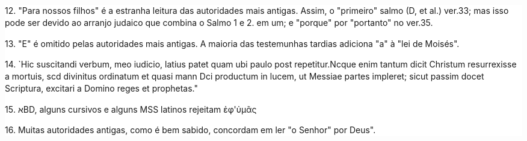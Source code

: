 12\. "Para nossos filhos" é a estranha leitura das autoridades mais
antigas. Assim, o "primeiro" salmo (D, et al.) ver.33; mas isso pode ser
devido ao arranjo judaico que combina o Salmo 1 e 2. em um; e "porque"
por "portanto" no ver.35.

13\. "E" é omitido pelas autoridades mais antigas. A maioria das
testemunhas tardias adiciona "a" à "lei de Moisés".

14\. \`Hic suscitandi verbum, meo iudicio, latius patet quam ubi paulo
post repetitur.Ncque enim tantum dicit Christum resurrexisse a mortuis,
scd divinitus ordinatum et quasi mann Dci productum in lucem, ut Messiae
partes impleret; sicut passim docet Scriptura, excitari a Domino reges
et prophetas."

15\. אBD, alguns cursivos e alguns MSS latinos rejeitam ἐφ'ὐμᾶς

16\. Muitas autoridades antigas, como é bem sabido, concordam em ler "o
Senhor" por Deus".
